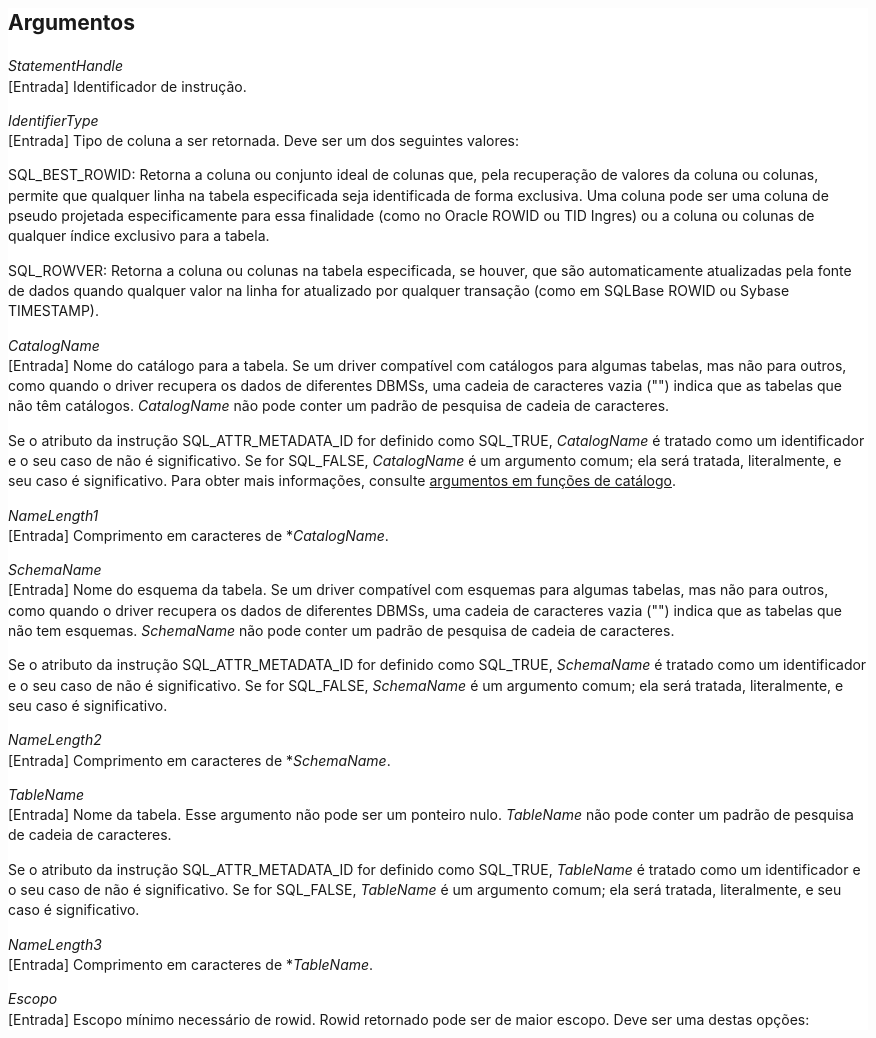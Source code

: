 ## <a name="arguments"></a>Argumentos  
 *StatementHandle*  
 [Entrada] Identificador de instrução.  
  
 *IdentifierType*  
 [Entrada] Tipo de coluna a ser retornada. Deve ser um dos seguintes valores:  
  
 SQL_BEST_ROWID: Retorna a coluna ou conjunto ideal de colunas que, pela recuperação de valores da coluna ou colunas, permite que qualquer linha na tabela especificada seja identificada de forma exclusiva. Uma coluna pode ser uma coluna de pseudo projetada especificamente para essa finalidade (como no Oracle ROWID ou TID Ingres) ou a coluna ou colunas de qualquer índice exclusivo para a tabela.  
  
 SQL_ROWVER: Retorna a coluna ou colunas na tabela especificada, se houver, que são automaticamente atualizadas pela fonte de dados quando qualquer valor na linha for atualizado por qualquer transação (como em SQLBase ROWID ou Sybase TIMESTAMP).  
  
 *CatalogName*  
 [Entrada] Nome do catálogo para a tabela. Se um driver compatível com catálogos para algumas tabelas, mas não para outros, como quando o driver recupera os dados de diferentes DBMSs, uma cadeia de caracteres vazia ("") indica que as tabelas que não têm catálogos. *CatalogName* não pode conter um padrão de pesquisa de cadeia de caracteres.  
  
 Se o atributo da instrução SQL_ATTR_METADATA_ID for definido como SQL_TRUE, *CatalogName* é tratado como um identificador e o seu caso de não é significativo. Se for SQL_FALSE, *CatalogName* é um argumento comum; ela será tratada, literalmente, e seu caso é significativo. Para obter mais informações, consulte [argumentos em funções de catálogo](../../../odbc/reference/develop-app/arguments-in-catalog-functions.md).  
  
 *NameLength1*  
 [Entrada] Comprimento em caracteres de **CatalogName*.  
  
 *SchemaName*  
 [Entrada] Nome do esquema da tabela. Se um driver compatível com esquemas para algumas tabelas, mas não para outros, como quando o driver recupera os dados de diferentes DBMSs, uma cadeia de caracteres vazia ("") indica que as tabelas que não tem esquemas. *SchemaName* não pode conter um padrão de pesquisa de cadeia de caracteres.  
  
 Se o atributo da instrução SQL_ATTR_METADATA_ID for definido como SQL_TRUE, *SchemaName* é tratado como um identificador e o seu caso de não é significativo. Se for SQL_FALSE, *SchemaName* é um argumento comum; ela será tratada, literalmente, e seu caso é significativo.  
  
 *NameLength2*  
 [Entrada] Comprimento em caracteres de **SchemaName*.  
  
 *TableName*  
 [Entrada] Nome da tabela. Esse argumento não pode ser um ponteiro nulo. *TableName* não pode conter um padrão de pesquisa de cadeia de caracteres.  
  
 Se o atributo da instrução SQL_ATTR_METADATA_ID for definido como SQL_TRUE, *TableName* é tratado como um identificador e o seu caso de não é significativo. Se for SQL_FALSE, *TableName* é um argumento comum; ela será tratada, literalmente, e seu caso é significativo.  
  
 *NameLength3*  
 [Entrada] Comprimento em caracteres de **TableName*.  
  
 *Escopo*  
 [Entrada] Escopo mínimo necessário de rowid. Rowid retornado pode ser de maior escopo. Deve ser uma destas opções:  
  
